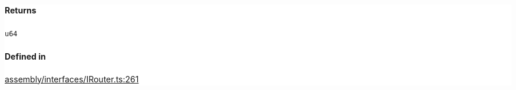 #### Returns

`u64`

#### Defined in

[assembly/interfaces/IRouter.ts:261](https://github.com/dusaprotocol/v2.1/blob/b07cbb8/assembly/interfaces/IRouter.ts#L261)
